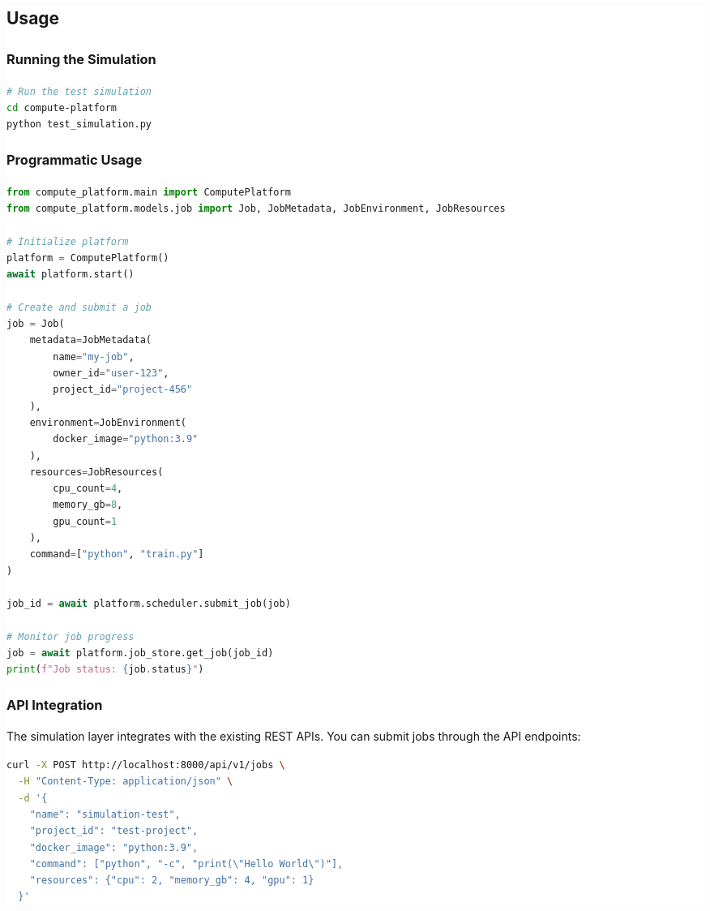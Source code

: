 ## Usage

### Running the Simulation

```bash
# Run the test simulation
cd compute-platform
python test_simulation.py
```

### Programmatic Usage

```python
from compute_platform.main import ComputePlatform
from compute_platform.models.job import Job, JobMetadata, JobEnvironment, JobResources

# Initialize platform
platform = ComputePlatform()
await platform.start()

# Create and submit a job
job = Job(
    metadata=JobMetadata(
        name="my-job",
        owner_id="user-123",
        project_id="project-456"
    ),
    environment=JobEnvironment(
        docker_image="python:3.9"
    ),
    resources=JobResources(
        cpu_count=4,
        memory_gb=8,
        gpu_count=1
    ),
    command=["python", "train.py"]
)

job_id = await platform.scheduler.submit_job(job)

# Monitor job progress
job = await platform.job_store.get_job(job_id)
print(f"Job status: {job.status}")
```

### API Integration

The simulation layer integrates with the existing REST APIs. You can submit jobs through the API endpoints:

```bash
curl -X POST http://localhost:8000/api/v1/jobs \
  -H "Content-Type: application/json" \
  -d '{
    "name": "simulation-test",
    "project_id": "test-project",
    "docker_image": "python:3.9",
    "command": ["python", "-c", "print(\"Hello World\")"],
    "resources": {"cpu": 2, "memory_gb": 4, "gpu": 1}
  }'
```
